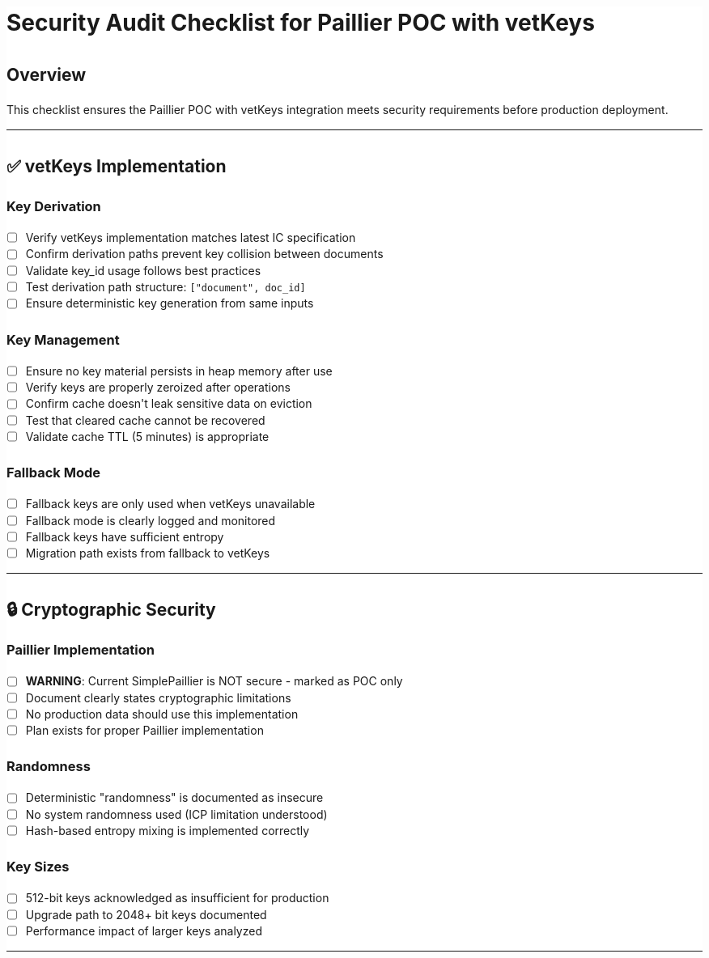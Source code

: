 # Security Audit Checklist for Paillier POC with vetKeys

## Overview
This checklist ensures the Paillier POC with vetKeys integration meets security requirements before production deployment.

---

## ✅ vetKeys Implementation

### Key Derivation
- [ ] Verify vetKeys implementation matches latest IC specification
- [ ] Confirm derivation paths prevent key collision between documents
- [ ] Validate key_id usage follows best practices
- [ ] Test derivation path structure: `["document", doc_id]`
- [ ] Ensure deterministic key generation from same inputs

### Key Management
- [ ] Ensure no key material persists in heap memory after use
- [ ] Verify keys are properly zeroized after operations
- [ ] Confirm cache doesn't leak sensitive data on eviction
- [ ] Test that cleared cache cannot be recovered
- [ ] Validate cache TTL (5 minutes) is appropriate

### Fallback Mode
- [ ] Fallback keys are only used when vetKeys unavailable
- [ ] Fallback mode is clearly logged and monitored
- [ ] Fallback keys have sufficient entropy
- [ ] Migration path exists from fallback to vetKeys

---

## 🔒 Cryptographic Security

### Paillier Implementation
- [ ] **WARNING**: Current SimplePaillier is NOT secure - marked as POC only
- [ ] Document clearly states cryptographic limitations
- [ ] No production data should use this implementation
- [ ] Plan exists for proper Paillier implementation

### Randomness
- [ ] Deterministic "randomness" is documented as insecure
- [ ] No system randomness used (ICP limitation understood)
- [ ] Hash-based entropy mixing is implemented correctly

### Key Sizes
- [ ] 512-bit keys acknowledged as insufficient for production
- [ ] Upgrade path to 2048+ bit keys documented
- [ ] Performance impact of larger keys analyzed

---